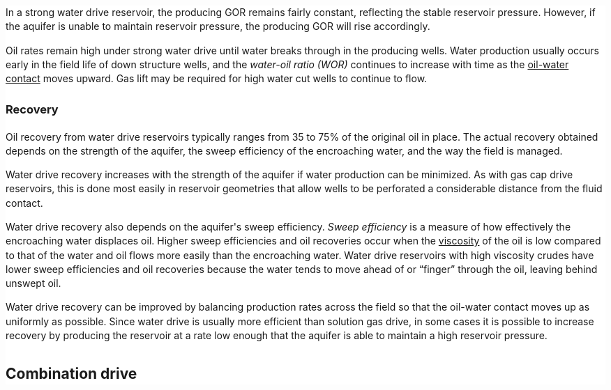 In a strong water drive reservoir, the producing GOR remains fairly constant, reflecting the stable reservoir pressure. However, if the aquifer is unable to maintain reservoir pressure, the producing GOR will rise accordingly.

Oil rates remain high under strong water drive until water breaks through in the producing wells. Water production usually occurs early in the field life of down structure wells, and the *water-oil ratio (WOR)* continues to increase with time as the [oil-water contact](http://www.glossary.oilfield.slb.com/en/Terms.aspx?LookIn=term%20name&filter=oil-water%20contact) moves upward. Gas lift may be required for high water cut wells to continue to flow.

### Recovery

Oil recovery from water drive reservoirs typically ranges from 35 to 75% of the original oil in place. The actual recovery obtained depends on the strength of the aquifer, the sweep efficiency of the encroaching water, and the way the field is managed.

Water drive recovery increases with the strength of the aquifer if water production can be minimized. As with gas cap drive reservoirs, this is done most easily in reservoir geometries that allow wells to be perforated a considerable distance from the fluid contact.

Water drive recovery also depends on the aquifer's sweep efficiency. *Sweep efficiency* is a measure of how effectively the encroaching water displaces oil. Higher sweep efficiencies and oil recoveries occur when the [viscosity](https://wiki.aapg.org/Viscosity "Viscosity") of the oil is low compared to that of the water and oil flows more easily than the encroaching water. Water drive reservoirs with high viscosity crudes have lower sweep efficiencies and oil recoveries because the water tends to move ahead of or “finger” through the oil, leaving behind unswept oil.

Water drive recovery can be improved by balancing production rates across the field so that the oil-water contact moves up as uniformly as possible. Since water drive is usually more efficient than solution gas drive, in some cases it is possible to increase recovery by producing the reservoir at a rate low enough that the aquifer is able to maintain a high reservoir pressure.

## Combination drive
